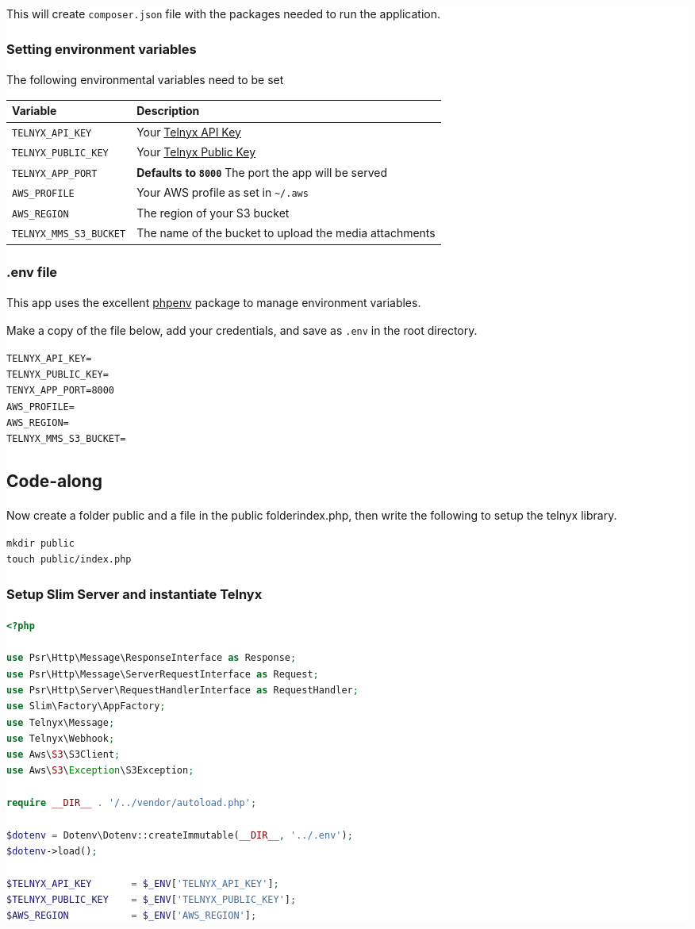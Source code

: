 This will create `composer.json` file with the packages needed to run the application.

### Setting environment variables

The following environmental variables need to be set

| Variable               | Description                                                                                                                                              |
|:-----------------------|:---------------------------------------------------------------------------------------------------------------------------------------------------------|
| `TELNYX_API_KEY`       | Your [Telnyx API Key](https://portal.telnyx.com/#/app/api-keys?utm_source=referral&utm_medium=github_referral&utm_campaign=cross-site-link)              |
| `TELNYX_PUBLIC_KEY`    | Your [Telnyx Public Key](https://portal.telnyx.com/#/app/account/public-key?utm_source=referral&utm_medium=github_referral&utm_campaign=cross-site-link) |
| `TELNYX_APP_PORT`      | **Defaults to `8000`** The port the app will be served                                                                                                   |
| `AWS_PROFILE`          | Your AWS profile as set in `~/.aws`                                                                                                                      |
| `AWS_REGION`           | The region of your S3 bucket                                                                                                                             |
| `TELNYX_MMS_S3_BUCKET` | The name of the bucket to upload the media attachments                                                                                                   |

### .env file

This app uses the excellent [phpenv](https://github.com/vlucas/phpdotenv) package to manage environment variables.

Make a copy of the file below, add your credentials, and save as `.env` in the root directory.

```
TELNYX_API_KEY=
TELNYX_PUBLIC_KEY=
TENYX_APP_PORT=8000
AWS_PROFILE=
AWS_REGION=
TELNYX_MMS_S3_BUCKET=
```

## Code-along

Now create a folder public and a file in the public folderindex.php, then write the following to setup the telnyx library.

```
mkdir public
touch public/index.php
```

### Setup Slim Server and instantiate Telnyx

```php
<?php

use Psr\Http\Message\ResponseInterface as Response;
use Psr\Http\Message\ServerRequestInterface as Request;
use Psr\Http\Server\RequestHandlerInterface as RequestHandler;
use Slim\Factory\AppFactory;
use Telnyx\Message;
use Telnyx\Webhook;
use Aws\S3\S3Client;
use Aws\S3\Exception\S3Exception;

require __DIR__ . '/../vendor/autoload.php';

$dotenv = Dotenv\Dotenv::createImmutable(__DIR__, '../.env');
$dotenv->load();

$TELNYX_API_KEY       = $_ENV['TELNYX_API_KEY'];
$TELNYX_PUBLIC_KEY    = $_ENV['TELNYX_PUBLIC_KEY'];
$AWS_REGION           = $_ENV['AWS_REGION'];
```